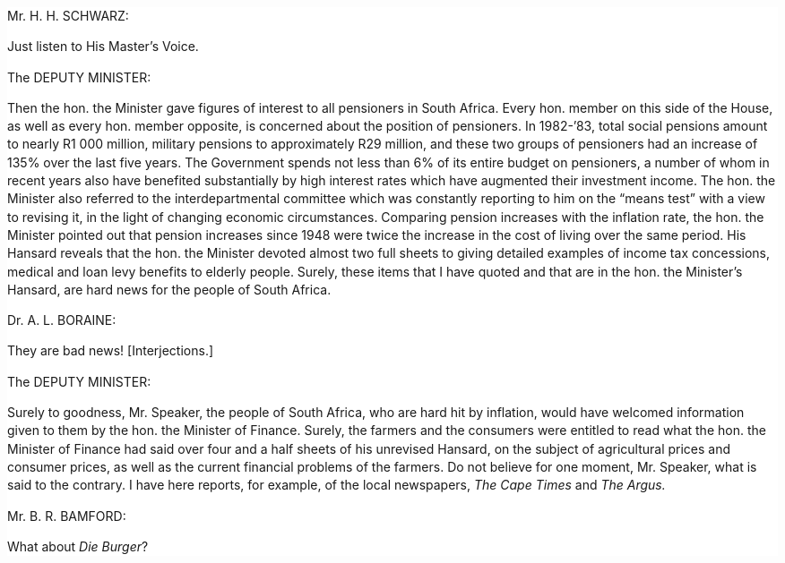 <speech by="#schwarz">

<from>Mr. <person refersTo="hansard_za">H. H. SCHWARZ</person>:</from>

<p>Just listen to His Master&#x2019;s Voice.</p>

</speech>

<speech by="#deputy_minister">

<from>The <person refersTo="hansard_za">DEPUTY MINISTER</person>:</from>

<p>Then the hon. the Minister gave figures of interest to all pensioners in South Africa. Every hon. member on this side of the House, as well as every hon. member opposite, is concerned about the position of pensioners. In 1982-&#x2019;83, total social pensions amount to nearly R1 000 million, military pensions to approximately R29 million, and these two groups of pensioners had an increase of 135% over the last five years. The Government spends not less than 6% of its entire budget on pensioners, a number of whom in recent years also have benefited substantially by high interest rates which have augmented their investment income. The hon. the Minister also referred to the interdepartmental committee which was constantly reporting to him on the &#x201C;means test&#x201D; with a view to revising it, in the light of changing economic circumstances. Comparing pension increases with the inflation rate, the hon. the Minister pointed out that pension increases since 1948 were twice the increase in the cost of living over the same period. His Hansard reveals <span class="col_1909-1910" refersTo="page_0983"/>that the hon. the Minister devoted almost two full sheets to giving detailed examples of income tax concessions, medical and loan levy benefits to elderly people. Surely, these items that I have quoted and that are in the hon. the Minister&#x2019;s Hansard, are hard news for the people of South Africa.</p>

</speech>

<speech by="#boraine">

<from>Dr. <person refersTo="hansard_za">A. L. BORAINE</person>:</from>

<p>They are bad news! [Interjections.]</p>

</speech>

<speech by="#deputy_minister">

<from>The <person refersTo="hansard_za">DEPUTY MINISTER</person>:</from>

<p>Surely to goodness, Mr. Speaker, the people of South Africa, who are hard hit by inflation, would have welcomed information given to them by the hon. the Minister of Finance. Surely, the farmers and the consumers were entitled to read what the hon. the Minister of Finance had said over four and a half sheets of his unrevised Hansard, on the subject of agricultural prices and consumer prices, as well as the current financial problems of the farmers. Do not believe for one moment, Mr. Speaker, what is said to the contrary. I have here reports, for example, of the local newspapers, <i>The Cape Times</i> and <i>The Argus.</i></p>

</speech>

<speech by="#bamford">

<from>Mr. <person refersTo="hansard_za">B. R. BAMFORD</person>:</from>

<p>What about <i>Die Burger</i>?</p>

</speech>
